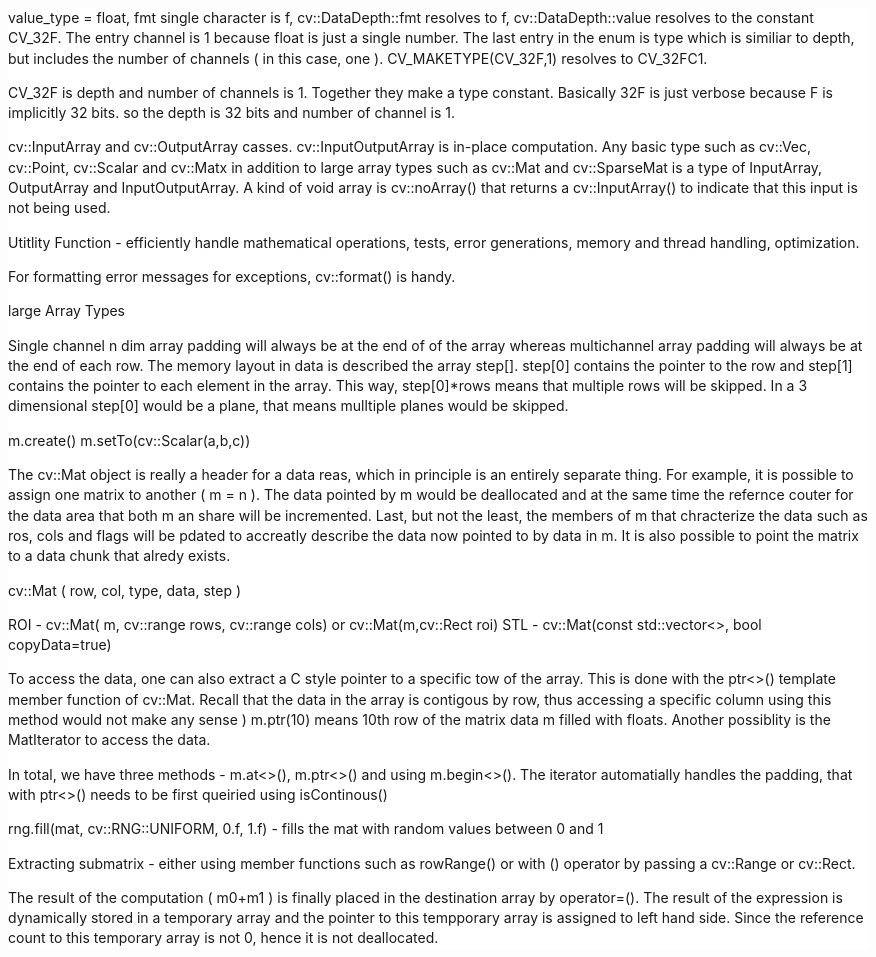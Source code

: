 value_type = float, fmt single character is f, cv::DataDepth<float>::fmt resolves to f, cv::DataDepth<float>::value resolves to the constant CV_32F. The entry channel is 1 because float is just a single number. The last entry in the enum is type which is similiar to depth, but includes the number of channels ( in this case, one ). CV_MAKETYPE(CV_32F,1) resolves to CV_32FC1.

CV_32F is depth and number of channels is 1. Together they make a type constant. Basically 32F is just verbose because F is implicitly 32 bits. so the depth is 32 bits and number of channel is 1.

cv::InputArray and cv::OutputArray casses. cv::InputOutputArray is in-place computation. Any basic type such as cv::Vec, cv::Point, cv::Scalar and cv::Matx in addition to large array types such as cv::Mat and cv::SparseMat is a type of InputArray, OutputArray and InputOutputArray. A kind of void array is cv::noArray() that returns a cv::InputArray() to indicate that this input is not being used.


Utitlity Function - efficiently handle mathematical operations, tests, error generations, memory and thread handling, optimization.

For formatting error messages for exceptions, cv::format() is handy.

large Array Types

  Single channel n dim array padding will always be at the end of of the array whereas multichannel array padding will always be at the end of each row. The memory layout in data is described the array step[]. step[0] contains the pointer to the row and step[1] contains the pointer to each element in the array. This way, step[0]*rows means that multiple rows will be skipped. In a 3 dimensional step[0] would be a plane, that means mulltiple planes would be skipped. 


m.create()
m.setTo(cv::Scalar(a,b,c))

The cv::Mat object is really a header for a data reas, which in principle is an entirely separate thing. For example, it is possible to assign one matrix to another ( m = n ). The data pointed by m would be deallocated and at the same time the refernce couter for the data area that both m an share will be incremented. Last, but not the least, the members of m that chracterize the data such as ros, cols and flags will be pdated to accreatly describe the data now pointed to by data in m. 
It is also possible to point the matrix to a data chunk that alredy exists. 

cv::Mat ( row, col, type, data, step )

ROI - cv::Mat( m, cv::range rows, cv::range cols) or cv::Mat(m,cv::Rect roi)
STL - cv::Mat(const std::vector<>, bool copyData=true)

To access the data, one can also extract a C style pointer to a specific tow of the array. This is done with the ptr<>() template member function of cv::Mat. Recall that the data in the array is contigous by row, thus accessing a specific column using this method would not make any sense )
m.ptr<float>(10) means 10th row of the matrix data m filled with floats.
Another possiblity is the MatIterator to access the data. 

In total, we have three methods - m.at<>(), m.ptr<>() and using m.begin<>(). The iterator automatially handles the padding, that with ptr<>() needs to be first queiried using isContinous()


rng.fill(mat, cv::RNG::UNIFORM, 0.f, 1.f) - fills the mat with random values between 0 and 1

Extracting submatrix - either using member functions such as rowRange() or with () operator by passing a cv::Range or cv::Rect.

The result of the computation ( m0+m1 ) is finally placed in the destination array by operator=(). The result of the expression is dynamically stored in a temporary array and the pointer to this tempporary array is assigned to left hand side. Since the reference count to this temporary array is not 0, hence it is not deallocated.

